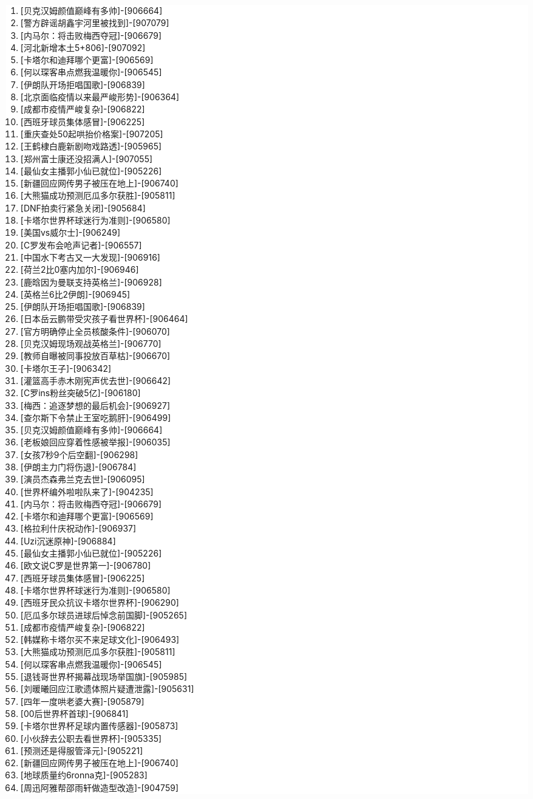 1. [贝克汉姆颜值巅峰有多帅]-[906664]
1. [警方辟谣胡鑫宇河里被找到]-[907079]
1. [内马尔：将击败梅西夺冠]-[906679]
1. [河北新增本土5+806]-[907092]
1. [卡塔尔和迪拜哪个更富]-[906569]
1. [何以琛客串点燃我温暖你]-[906545]
1. [伊朗队开场拒唱国歌]-[906839]
1. [北京面临疫情以来最严峻形势]-[906364]
1. [成都市疫情严峻复杂]-[906822]
1. [西班牙球员集体感冒]-[906225]
1. [重庆查处50起哄抬价格案]-[907205]
1. [王鹤棣白鹿新剧吻戏路透]-[905965]
1. [郑州富士康还没招满人]-[907055]
1. [最仙女主播郭小仙已就位]-[905226]
1. [新疆回应网传男子被压在地上]-[906740]
1. [大熊猫成功预测厄瓜多尔获胜]-[905811]
1. [DNF拍卖行紧急关闭]-[905684]
1. [卡塔尔世界杯球迷行为准则]-[906580]
1. [美国vs威尔士]-[906249]
1. [C罗发布会呛声记者]-[906557]
1. [中国水下考古又一大发现]-[906916]
1. [荷兰2比0塞内加尔]-[906946]
1. [鹿晗因为曼联支持英格兰]-[906928]
1. [英格兰6比2伊朗]-[906945]
1. [伊朗队开场拒唱国歌]-[906839]
1. [日本岳云鹏带受灾孩子看世界杯]-[906464]
1. [官方明确停止全员核酸条件]-[906070]
1. [贝克汉姆现场观战英格兰]-[906770]
1. [教师自曝被同事投放百草枯]-[906670]
1. [卡塔尔王子]-[906342]
1. [灌篮高手赤木刚宪声优去世]-[906642]
1. [C罗ins粉丝突破5亿]-[906180]
1. [梅西：追逐梦想的最后机会]-[906927]
1. [查尔斯下令禁止王室吃鹅肝]-[906499]
1. [贝克汉姆颜值巅峰有多帅]-[906664]
1. [老板娘回应穿着性感被举报]-[906035]
1. [女孩7秒9个后空翻]-[906298]
1. [伊朗主力门将伤退]-[906784]
1. [演员杰森弗兰克去世]-[906095]
1. [世界杯编外啦啦队来了]-[904235]
1. [内马尔：将击败梅西夺冠]-[906679]
1. [卡塔尔和迪拜哪个更富]-[906569]
1. [格拉利什庆祝动作]-[906937]
1. [Uzi沉迷原神]-[906884]
1. [最仙女主播郭小仙已就位]-[905226]
1. [欧文说C罗是世界第一]-[906780]
1. [西班牙球员集体感冒]-[906225]
1. [卡塔尔世界杯球迷行为准则]-[906580]
1. [西班牙民众抗议卡塔尔世界杯]-[906290]
1. [厄瓜多尔球员进球后悼念前国脚]-[905265]
1. [成都市疫情严峻复杂]-[906822]
1. [韩媒称卡塔尔买不来足球文化]-[906493]
1. [大熊猫成功预测厄瓜多尔获胜]-[905811]
1. [何以琛客串点燃我温暖你]-[906545]
1. [退钱哥世界杯揭幕战现场举国旗]-[905985]
1. [刘暖曦回应江歌遗体照片疑遭泄露]-[905631]
1. [四年一度哄老婆大赛]-[905879]
1. [00后世界杯首球]-[906841]
1. [卡塔尔世界杯足球内置传感器]-[905873]
1. [小伙辞去公职去看世界杯]-[905335]
1. [预测还是得服管泽元]-[905221]
1. [新疆回应网传男子被压在地上]-[906740]
1. [地球质量约6ronna克]-[905283]
1. [周迅阿雅帮邵雨轩做造型改造]-[904759]